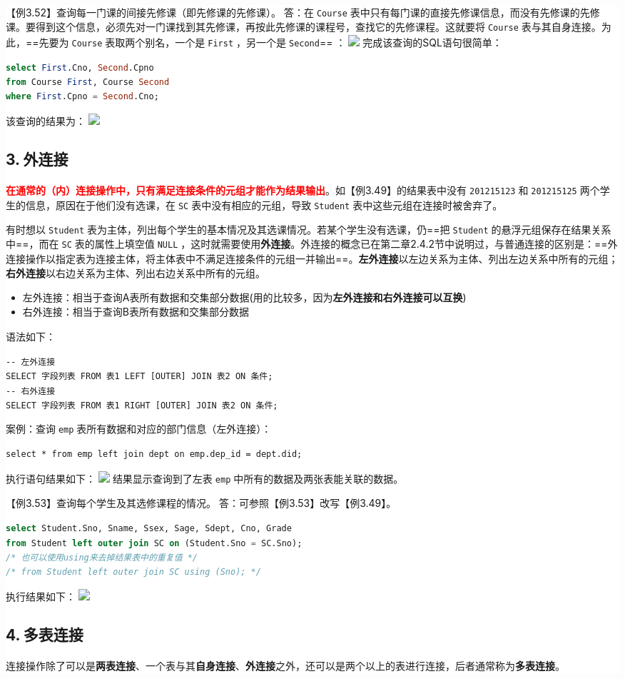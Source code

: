 【例3.52】查询每一门课的间接先修课（即先修课的先修课）。
答：在 `Course` 表中只有每门课的直接先修课信息，而没有先修课的先修课。要得到这个信息，必须先对一门课找到其先修课，再按此先修课的课程号，查找它的先修课程。这就要将 `Course` 表与其自身连接。为此，==先要为 `Course` 表取两个别名，一个是 `First` ，另一个是 `Second`== ：
<img src="https://img-blog.csdnimg.cn/7d9e8a9174d24a12ab05cb451944340b.png#pic_center" width="50%">
完成该查询的SQL语句很简单：
```sql
select First.Cno, Second.Cpno
from Course First, Course Second
where First.Cpno = Second.Cno;
```
该查询的结果为：
<img src="https://img-blog.csdnimg.cn/28c58e0f9a6c40f7b0be27ddd73eecb6.png#pic_center" width="25%">

## 3. 外连接
<font color="red"><b>在通常的（内）连接操作中，只有满足连接条件的元组才能作为结果输出</b></font>。如【例3.49】的结果表中没有 `201215123` 和 `201215125` 两个学生的信息，原因在于他们没有选课，在 `SC` 表中没有相应的元组，导致 `Student` 表中这些元组在连接时被舍弃了。

有时想以 `Student` 表为主体，列出每个学生的基本情况及其选课情况。若某个学生没有选课，仍==把 `Student` 的悬浮元组保存在结果关系中==，而在 `SC` 表的属性上填空值 `NULL` ，这时就需要使用**外连接**。外连接的概念已在第二章2.4.2节中说明过，与普通连接的区别是：==外连接操作以指定表为连接主体，将主体表中不满足连接条件的元组一并输出==。**左外连接**以左边关系为主体、列出左边关系中所有的元组；**右外连接**以右边关系为主体、列出右边关系中所有的元组。
- 左外连接：相当于查询A表所有数据和交集部分数据(用的比较多，因为**左外连接和右外连接可以互换**)  
- 右外连接：相当于查询B表所有数据和交集部分数据

语法如下：
```mysql
-- 左外连接  
SELECT 字段列表 FROM 表1 LEFT [OUTER] JOIN 表2 ON 条件;  
-- 右外连接  
SELECT 字段列表 FROM 表1 RIGHT [OUTER] JOIN 表2 ON 条件;
```
案例：查询 `emp` 表所有数据和对应的部门信息（左外连接）：
```mysql
select * from emp left join dept on emp.dep_id = dept.did;
```
执行语句结果如下：
![](https://image-1307616428.cos.ap-beijing.myqcloud.com/Obsidian/202301052240450.png)
结果显示查询到了左表 `emp` 中所有的数据及两张表能关联的数据。

【例3.53】查询每个学生及其选修课程的情况。
答：可参照【例3.53】改写【例3.49】。
```sql
select Student.Sno, Sname, Ssex, Sage, Sdept, Cno, Grade
from Student left outer join SC on (Student.Sno = SC.Sno);
/* 也可以使用using来去掉结果表中的重复值 */
/* from Student left outer join SC using (Sno); */
```
执行结果如下：
<img src="https://img-blog.csdnimg.cn/cd0c6434c1054e4fb5642483d21d4882.png#pic_center" width="45%">

## 4. 多表连接
连接操作除了可以是**两表连接**、一个表与其**自身连接**、**外连接**之外，还可以是两个以上的表进行连接，后者通常称为**多表连接**。

